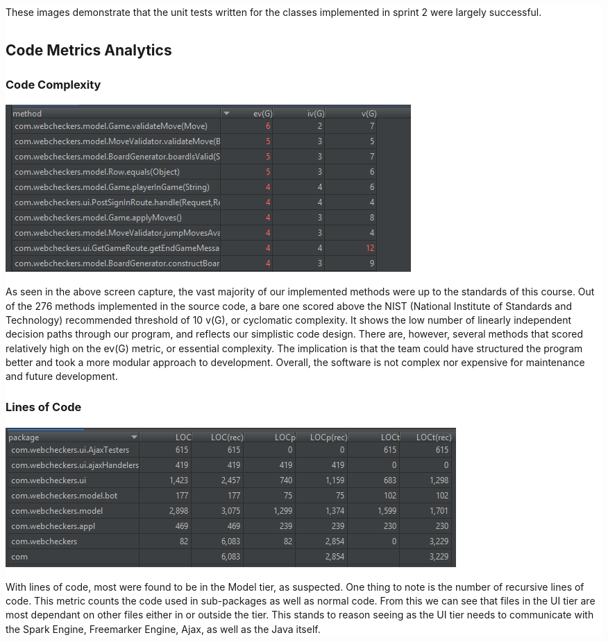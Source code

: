 These images demonstrate that the unit tests written for the classes
implemented in sprint 2 were largely successful.

Code Metrics Analytics
---------------------

### Code Complexity

![IDEA IntelliJ Code Complexity Metrics](ComplexityMetrics.png)

As seen in the above screen capture, the vast majority of our implemented
methods were up to the standards of this course. Out of the 276 methods
implemented in the source code, a bare one scored above the NIST (National
Institute of Standards and Technology) recommended threshold of 10 v(G), or
cyclomatic complexity. It shows the low number of linearly independent
decision paths through our program, and reflects our simplistic code design.
There are, however, several methods that scored relatively high on the ev(G)
metric, or essential complexity. The implication is that the team could have
structured the program better and took a more modular approach to development.
Overall, the software is not complex nor expensive for maintenance and future
development.

### Lines of Code 

![IDEA IntelliJ Lines of Code Metrics](LOCmetric.png)

With lines of code, most were found to be in the Model tier, as suspected. One thing to note is the 
number of recursive lines of code. This metric counts the code used in sub-packages as well as 
normal code. From this we can see that files in the UI tier are most dependant on other files either
in or outside the tier. This stands to reason seeing as the UI tier needs to communicate with 
the Spark Engine, Freemarker Engine, Ajax, as well as the Java itself.
